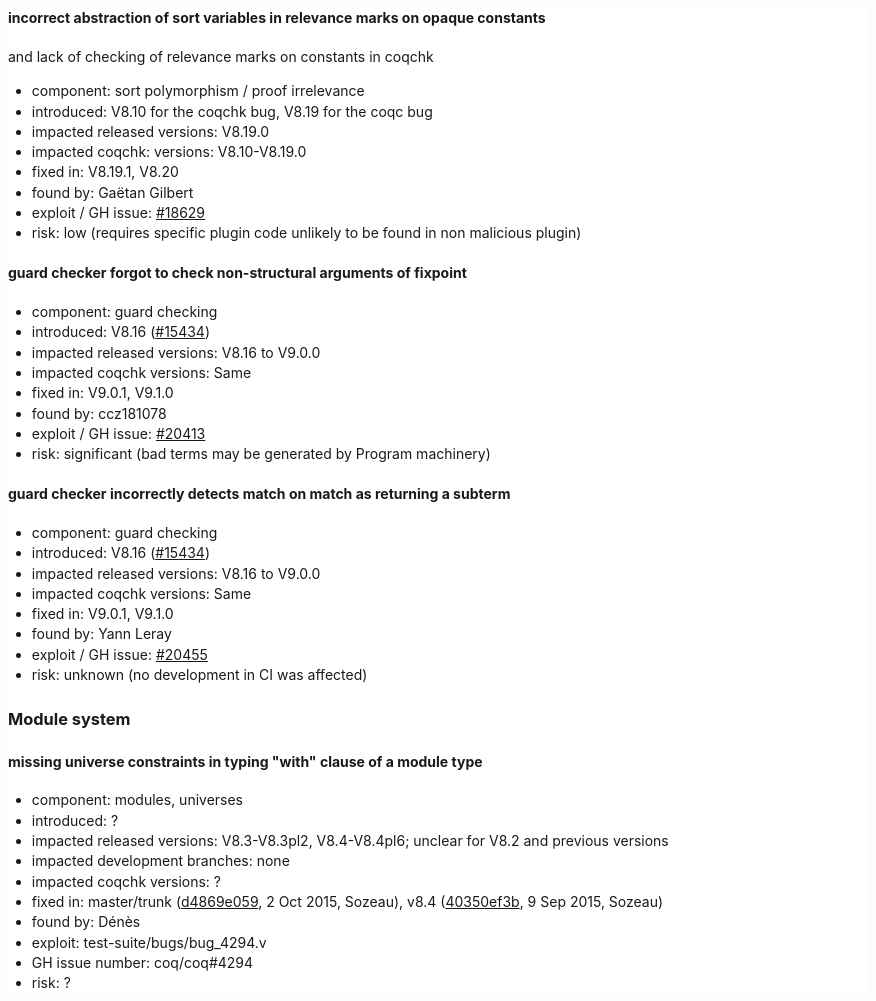 #### incorrect abstraction of sort variables in relevance marks on opaque constants

and lack of checking of relevance marks on constants in coqchk

- component: sort polymorphism / proof irrelevance
- introduced: V8.10 for the coqchk bug, V8.19 for the coqc bug
- impacted released versions: V8.19.0
- impacted coqchk: versions: V8.10-V8.19.0
- fixed in: V8.19.1, V8.20
- found by: Gaëtan Gilbert
- exploit / GH issue: [#18629](https://github.com/coq/coq/issues/18629)
- risk: low (requires specific plugin code unlikely to be found in non malicious plugin)

#### guard checker forgot to check non-structural arguments of fixpoint

- component: guard checking
- introduced: V8.16 ([#15434](https://github.com/rocq-prover/rocq/pull/15434))
- impacted released versions: V8.16 to V9.0.0
- impacted coqchk versions: Same
- fixed in: V9.0.1, V9.1.0
- found by: ccz181078
- exploit / GH issue: [#20413](https://github.com/rocq-prover/rocq/issues/20413)
- risk: significant (bad terms may be generated by Program machinery)

#### guard checker incorrectly detects match on match as returning a subterm

- component: guard checking
- introduced: V8.16 ([#15434](https://github.com/rocq-prover/rocq/pull/15434))
- impacted released versions: V8.16 to V9.0.0
- impacted coqchk versions: Same
- fixed in: V9.0.1, V9.1.0
- found by: Yann Leray
- exploit / GH issue: [#20455](https://github.com/rocq-prover/rocq/issues/20455)
- risk: unknown (no development in CI was affected)

### Module system

#### missing universe constraints in typing "with" clause of a module type

- component: modules, universes
- introduced: ?
- impacted released versions: V8.3-V8.3pl2, V8.4-V8.4pl6; unclear for V8.2 and previous versions
- impacted development branches: none
- impacted coqchk versions: ?
- fixed in: master/trunk ([d4869e059](https://github.com/coq/coq/commit/d4869e059bfb73d99e1f5ef1b0a1f0906fa27056), 2 Oct 2015, Sozeau), v8.4 ([40350ef3b](https://github.com/coq/coq/commit/40350ef3b34b0be9d5ceddde772218c2f2dafe32), 9 Sep 2015, Sozeau)
- found by: Dénès
- exploit: test-suite/bugs/bug_4294.v
- GH issue number: coq/coq#4294
- risk: ?
